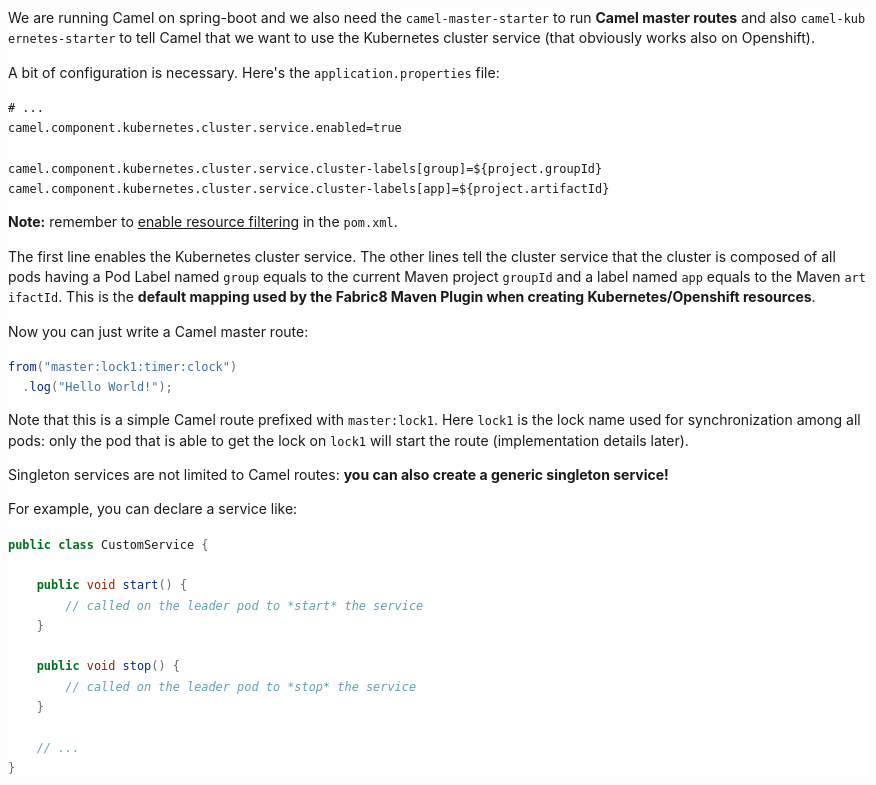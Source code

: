 We are running Camel on spring-boot and we also need the `camel-master-starter` to run **Camel master routes** and also `camel-kubernetes-starter` to tell Camel that 
we want to use the Kubernetes cluster service (that obviously works also on Openshift).

A bit of configuration is necessary. Here's the `application.properties` file:

```
# ...
camel.component.kubernetes.cluster.service.enabled=true

camel.component.kubernetes.cluster.service.cluster-labels[group]=${project.groupId}
camel.component.kubernetes.cluster.service.cluster-labels[app]=${project.artifactId}
```

**Note:** remember to [enable resource filtering](https://github.com/nicolaferraro/camel-leader-election/blob/35d789b176d1c15942f99112652a93e4f4662850/pom.xml#L57-L62) in the `pom.xml`.

The first line enables the Kubernetes cluster service. The other lines tell the cluster service that the cluster is composed 
of all pods having a Pod Label named `group` equals to the current Maven project `groupId` and a label named `app` equals to the Maven `artifactId`.
This is the **default mapping used by the Fabric8 Maven Plugin when creating Kubernetes/Openshift resources**.

Now you can just write a Camel master route:

```java
from("master:lock1:timer:clock")
  .log("Hello World!");
```

Note that this is a simple Camel route prefixed with `master:lock1`. Here `lock1` is the lock name used for synchronization among all pods: 
only the pod that is able to get the lock on `lock1` will start the route (implementation details later).

Singleton services are not limited to Camel routes: **you can also create a generic singleton service!**

For example, you can declare a service like:

```java
public class CustomService {

    public void start() {
        // called on the leader pod to *start* the service
    }

    public void stop() {
        // called on the leader pod to *stop* the service
    }

    // ...
}

```
